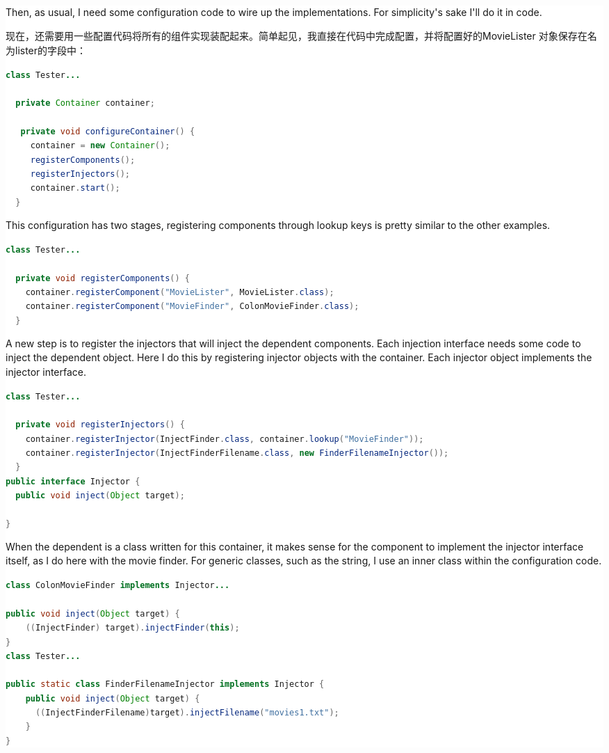 Then, as usual, I need some configuration code to wire up the implementations. For simplicity's sake I'll do it in code.

现在，还需要用一些配置代码将所有的组件实现装配起来。简单起见，我直接在代码中完成配置，并将配置好的MovieLister 对象保存在名为lister的字段中：

```java
class Tester...

  private Container container;

   private void configureContainer() {
     container = new Container();
     registerComponents();
     registerInjectors();
     container.start();
  }
```

This configuration has two stages, registering components through lookup keys is pretty similar to the other examples.

```java
class Tester...

  private void registerComponents() {
    container.registerComponent("MovieLister", MovieLister.class);
    container.registerComponent("MovieFinder", ColonMovieFinder.class);
  }
```

A new step is to register the injectors that will inject the dependent components. Each injection interface needs some code to inject the dependent object. Here I do this by registering injector objects with the container. Each injector object implements the injector interface.

```java
class Tester...

  private void registerInjectors() {
    container.registerInjector(InjectFinder.class, container.lookup("MovieFinder"));
    container.registerInjector(InjectFinderFilename.class, new FinderFilenameInjector());
  }
public interface Injector {
  public void inject(Object target);

}
```

When the dependent is a class written for this container, it makes sense for the component to implement the injector interface itself, as I do here with the movie finder. For generic classes, such as the string, I use an inner class within the configuration code.

```java
class ColonMovieFinder implements Injector...

public void inject(Object target) {
    ((InjectFinder) target).injectFinder(this);        
}
class Tester...

public static class FinderFilenameInjector implements Injector {
    public void inject(Object target) {
      ((InjectFinderFilename)target).injectFilename("movies1.txt");      
    }
}
```
